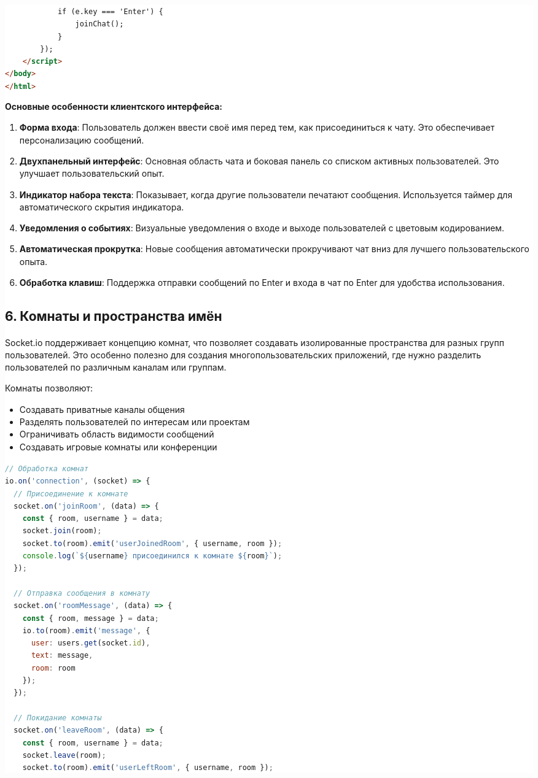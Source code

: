 ```html
            if (e.key === 'Enter') {
                joinChat();
            }
        });
    </script>
</body>
</html>
```

**Основные особенности клиентского интерфейса:**

1. **Форма входа**: Пользователь должен ввести своё имя перед тем, как присоединиться к чату. Это обеспечивает персонализацию сообщений.

2. **Двухпанельный интерфейс**: Основная область чата и боковая панель со списком активных пользователей. Это улучшает пользовательский опыт.

3. **Индикатор набора текста**: Показывает, когда другие пользователи печатают сообщения. Используется таймер для автоматического скрытия индикатора.

4. **Уведомления о событиях**: Визуальные уведомления о входе и выходе пользователей с цветовым кодированием.

5. **Автоматическая прокрутка**: Новые сообщения автоматически прокручивают чат вниз для лучшего пользовательского опыта.

6. **Обработка клавиш**: Поддержка отправки сообщений по Enter и входа в чат по Enter для удобства использования.

## 6. Комнаты и пространства имён

Socket.io поддерживает концепцию комнат, что позволяет создавать изолированные пространства для разных групп пользователей. Это особенно полезно для создания многопользовательских приложений, где нужно разделить пользователей по различным каналам или группам.

Комнаты позволяют:
- Создавать приватные каналы общения
- Разделять пользователей по интересам или проектам
- Ограничивать область видимости сообщений
- Создавать игровые комнаты или конференции

```js
// Обработка комнат
io.on('connection', (socket) => {
  // Присоединение к комнате
  socket.on('joinRoom', (data) => {
    const { room, username } = data;
    socket.join(room);
    socket.to(room).emit('userJoinedRoom', { username, room });
    console.log(`${username} присоединился к комнате ${room}`);
  });

  // Отправка сообщения в комнату
  socket.on('roomMessage', (data) => {
    const { room, message } = data;
    io.to(room).emit('message', {
      user: users.get(socket.id),
      text: message,
      room: room
    });
  });

  // Покидание комнаты
  socket.on('leaveRoom', (data) => {
    const { room, username } = data;
    socket.leave(room);
    socket.to(room).emit('userLeftRoom', { username, room });
```